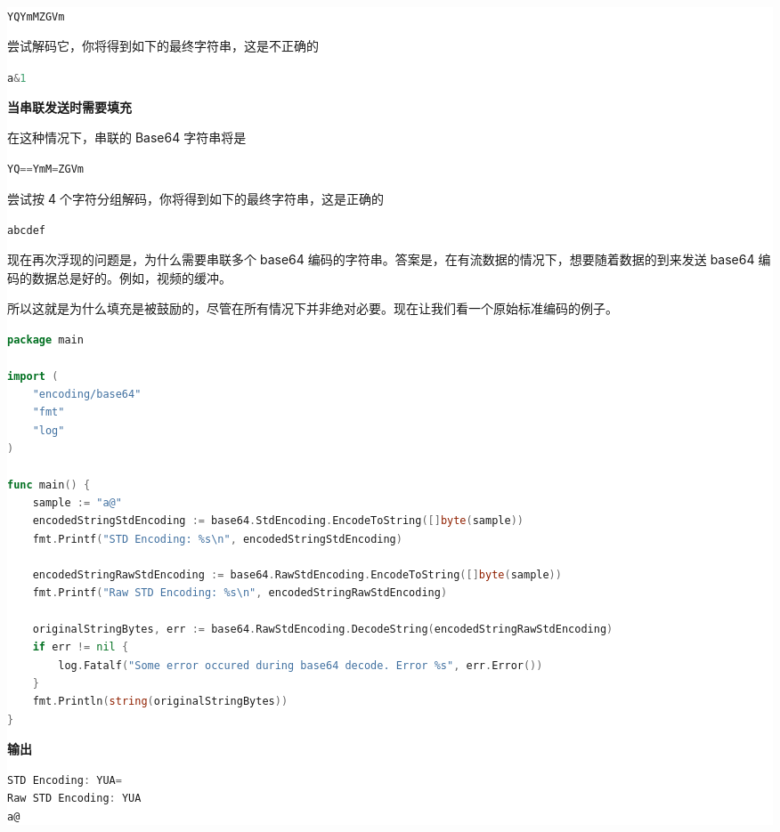 ```go
YQYmMZGVm
```

尝试解码它，你将得到如下的最终字符串，这是不正确的

```go
a&1
```

**当串联发送时需要填充**

在这种情况下，串联的 Base64 字符串将是

```go
YQ==YmM=ZGVm
```

尝试按 4 个字符分组解码，你将得到如下的最终字符串，这是正确的

```go
abcdef
```

现在再次浮现的问题是，为什么需要串联多个 base64 编码的字符串。答案是，在有流数据的情况下，想要随着数据的到来发送 base64 编码的数据总是好的。例如，视频的缓冲。

所以这就是为什么填充是被鼓励的，尽管在所有情况下并非绝对必要。现在让我们看一个原始标准编码的例子。

```go
package main

import (
	"encoding/base64"
	"fmt"
	"log"
)

func main() {
	sample := "a@"
	encodedStringStdEncoding := base64.StdEncoding.EncodeToString([]byte(sample))
	fmt.Printf("STD Encoding: %s\n", encodedStringStdEncoding)

	encodedStringRawStdEncoding := base64.RawStdEncoding.EncodeToString([]byte(sample))
	fmt.Printf("Raw STD Encoding: %s\n", encodedStringRawStdEncoding)

	originalStringBytes, err := base64.RawStdEncoding.DecodeString(encodedStringRawStdEncoding)
	if err != nil {
		log.Fatalf("Some error occured during base64 decode. Error %s", err.Error())
	}
	fmt.Println(string(originalStringBytes))
}
```

**输出**

```go
STD Encoding: YUA=
Raw STD Encoding: YUA
a@
```
